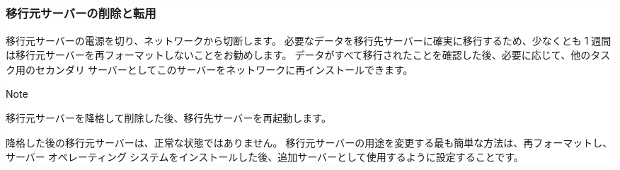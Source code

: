 ###  <a name="remove-and-repurpose-the-source-server"></a><a name="BKMK_RemoveTheSourceServer"></a>移行元サーバーの削除と転用  
 移行元サーバーの電源を切り、ネットワークから切断します。 必要なデータを移行先サーバーに確実に移行するため、少なくとも 1 週間は移行元サーバーを再フォーマットしないことをお勧めします。 データがすべて移行されたことを確認した後、必要に応じて、他のタスク用のセカンダリ サーバーとしてこのサーバーをネットワークに再インストールできます。  
  
> [!NOTE]
>  移行元サーバーを降格して削除した後、移行先サーバーを再起動します。  
  
 降格した後の移行元サーバーは、正常な状態ではありません。 移行元サーバーの用途を変更する最も簡単な方法は、再フォーマットし、サーバー オペレーティング システムをインストールした後、追加サーバーとして使用するように設定することです。
